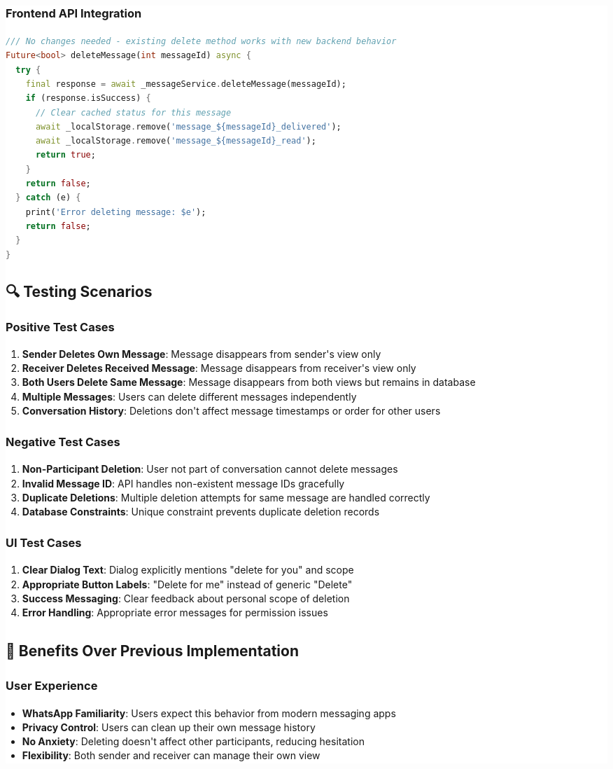 ### Frontend API Integration
```dart
/// No changes needed - existing delete method works with new backend behavior
Future<bool> deleteMessage(int messageId) async {
  try {
    final response = await _messageService.deleteMessage(messageId);
    if (response.isSuccess) {
      // Clear cached status for this message
      await _localStorage.remove('message_${messageId}_delivered');
      await _localStorage.remove('message_${messageId}_read');
      return true;
    }
    return false;
  } catch (e) {
    print('Error deleting message: $e');
    return false;
  }
}
```

## 🔍 Testing Scenarios

### Positive Test Cases
1. **Sender Deletes Own Message**: Message disappears from sender's view only
2. **Receiver Deletes Received Message**: Message disappears from receiver's view only  
3. **Both Users Delete Same Message**: Message disappears from both views but remains in database
4. **Multiple Messages**: Users can delete different messages independently
5. **Conversation History**: Deletions don't affect message timestamps or order for other users

### Negative Test Cases
1. **Non-Participant Deletion**: User not part of conversation cannot delete messages
2. **Invalid Message ID**: API handles non-existent message IDs gracefully
3. **Duplicate Deletions**: Multiple deletion attempts for same message are handled correctly
4. **Database Constraints**: Unique constraint prevents duplicate deletion records

### UI Test Cases
1. **Clear Dialog Text**: Dialog explicitly mentions "delete for you" and scope
2. **Appropriate Button Labels**: "Delete for me" instead of generic "Delete"
3. **Success Messaging**: Clear feedback about personal scope of deletion
4. **Error Handling**: Appropriate error messages for permission issues

## 🚀 Benefits Over Previous Implementation

### User Experience
- **WhatsApp Familiarity**: Users expect this behavior from modern messaging apps
- **Privacy Control**: Users can clean up their own message history
- **No Anxiety**: Deleting doesn't affect other participants, reducing hesitation
- **Flexibility**: Both sender and receiver can manage their own view
